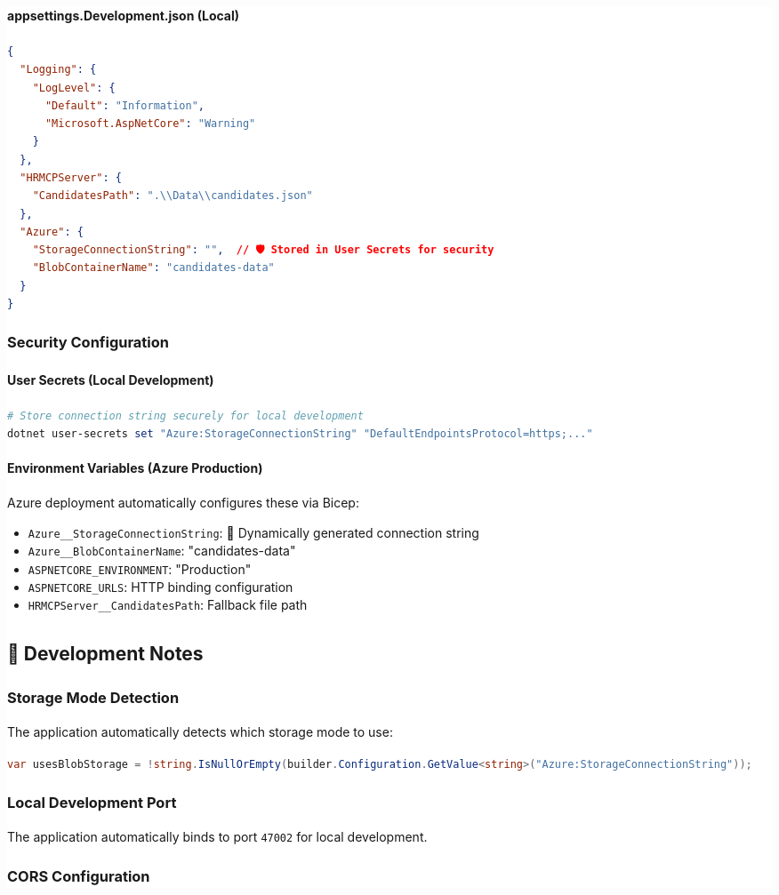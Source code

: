 #### appsettings.Development.json (Local)
```json
{
  "Logging": {
    "LogLevel": {
      "Default": "Information",
      "Microsoft.AspNetCore": "Warning"
    }
  },
  "HRMCPServer": {
    "CandidatesPath": ".\\Data\\candidates.json"
  },
  "Azure": {
    "StorageConnectionString": "",  // 🛡️ Stored in User Secrets for security
    "BlobContainerName": "candidates-data"
  }
}
```

### Security Configuration

#### User Secrets (Local Development)
```powershell
# Store connection string securely for local development
dotnet user-secrets set "Azure:StorageConnectionString" "DefaultEndpointsProtocol=https;..."
```

#### Environment Variables (Azure Production)

Azure deployment automatically configures these via Bicep:

- `Azure__StorageConnectionString`: 🔐 Dynamically generated connection string
- `Azure__BlobContainerName`: "candidates-data"
- `ASPNETCORE_ENVIRONMENT`: "Production"  
- `ASPNETCORE_URLS`: HTTP binding configuration
- `HRMCPServer__CandidatesPath`: Fallback file path

## 🔧 Development Notes

### Storage Mode Detection

The application automatically detects which storage mode to use:

```csharp
var usesBlobStorage = !string.IsNullOrEmpty(builder.Configuration.GetValue<string>("Azure:StorageConnectionString"));
```

### Local Development Port

The application automatically binds to port `47002` for local development.

### CORS Configuration
